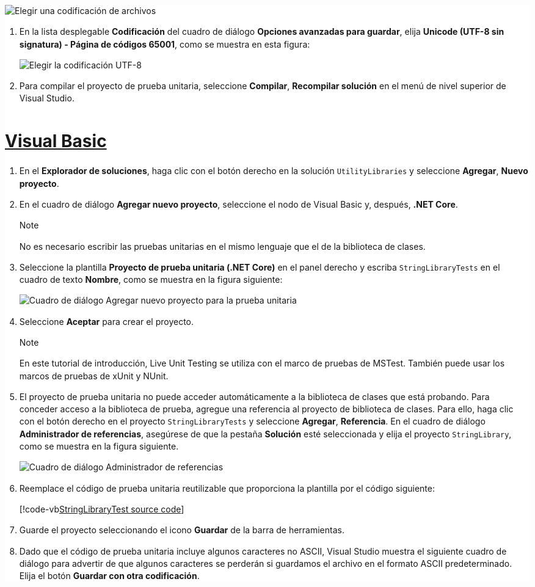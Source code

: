    ![Elegir una codificación de archivos](media/lut-start/ascii-encoding.png) 

1. En la lista desplegable **Codificación** del cuadro de diálogo **Opciones avanzadas para guardar**, elija **Unicode (UTF-8 sin signatura) - Página de códigos 65001**, como se muestra en esta figura:

   ![Elegir la codificación UTF-8](media/lut-start/utf8-encoding.png) 

1. Para compilar el proyecto de prueba unitaria, seleccione **Compilar**, **Recompilar solución** en el menú de nivel superior de Visual Studio.

# <a name="visual-basictabvisual-basic"></a>[Visual Basic](#tab/visual-basic)

1. En el **Explorador de soluciones**, haga clic con el botón derecho en la solución `UtilityLibraries` y seleccione **Agregar**, **Nuevo proyecto**.

1. En el cuadro de diálogo **Agregar nuevo proyecto**, seleccione el nodo de Visual Basic y, después, **.NET Core**. 

   > [!NOTE]
   > No es necesario escribir las pruebas unitarias en el mismo lenguaje que el de la biblioteca de clases.

1. Seleccione la plantilla **Proyecto de prueba unitaria (.NET Core)** en el panel derecho y escriba `StringLibraryTests` en el cuadro de texto **Nombre**, como se muestra en la figura siguiente:

   ![Cuadro de diálogo **Agregar nuevo proyecto** para la prueba unitaria](./media/lut-start/add-unit-test-vb.png)

1. Seleccione **Aceptar** para crear el proyecto.

   > [!NOTE]
   > En este tutorial de introducción, Live Unit Testing se utiliza con el marco de pruebas de MSTest. También puede usar los marcos de pruebas de xUnit y NUnit. 

1. El proyecto de prueba unitaria no puede acceder automáticamente a la biblioteca de clases que está probando. Para conceder acceso a la biblioteca de prueba, agregue una referencia al proyecto de biblioteca de clases. Para ello, haga clic con el botón derecho en el proyecto `StringLibraryTests` y seleccione **Agregar**, **Referencia**. En el cuadro de diálogo **Administrador de referencias**, asegúrese de que la pestaña **Solución** esté seleccionada y elija el proyecto `StringLibrary`, como se muestra en la figura siguiente. 

   ![Cuadro de diálogo **Administrador de referencias**](./media/lut-start/add-reference.png)
 
1. Reemplace el código de prueba unitaria reutilizable que proporciona la plantilla por el código siguiente:

   [!code-vb[StringLibraryTest source code](samples/snippets/visual-basic/lut-start/unittest1.vb)]

1. Guarde el proyecto seleccionando el icono **Guardar** de la barra de herramientas. 

1. Dado que el código de prueba unitaria incluye algunos caracteres no ASCII, Visual Studio muestra el siguiente cuadro de diálogo para advertir de que algunos caracteres se perderán si guardamos el archivo en el formato ASCII predeterminado. Elija el botón **Guardar con otra codificación**. 
 